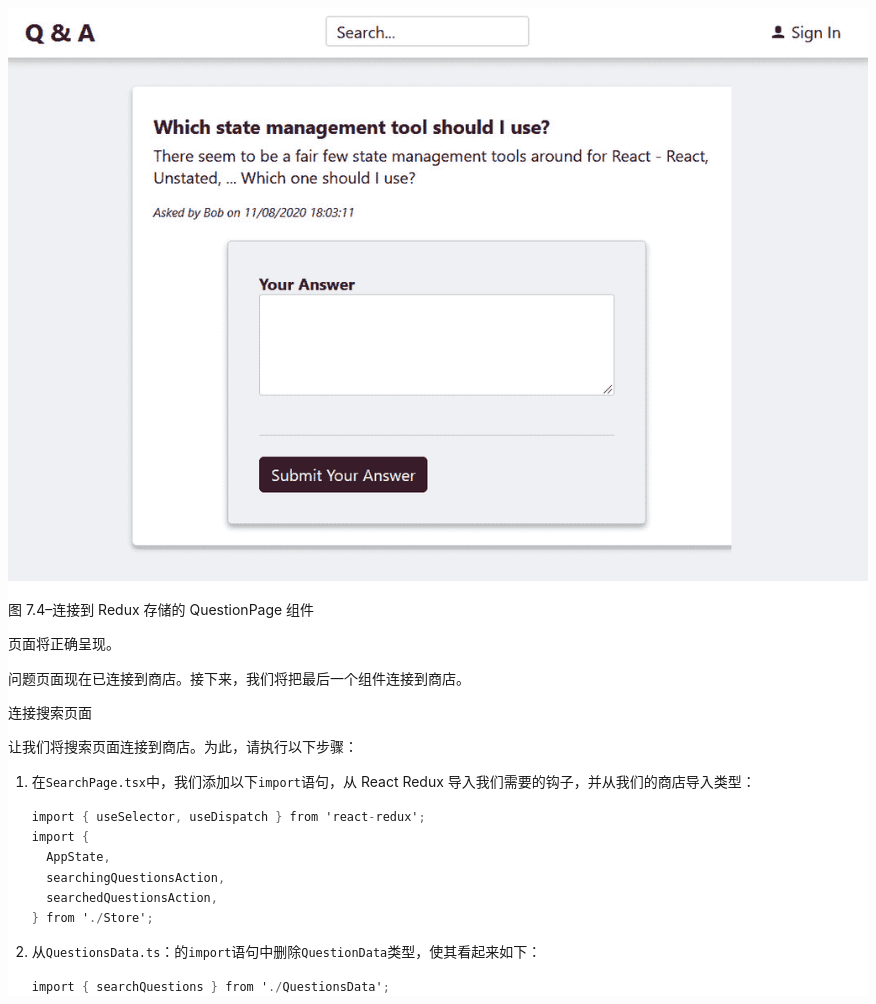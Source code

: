 ![Figure 7.4 – QuestionPage component connected to the Redux store ](img/Figure_7.04_B16379.jpg)

图 7.4–连接到 Redux 存储的 QuestionPage 组件

页面将正确呈现。

问题页面现在已连接到商店。接下来，我们将把最后一个组件连接到商店。

连接搜索页面

让我们将搜索页面连接到商店。为此，请执行以下步骤：

1.  在`SearchPage.tsx`中，我们添加以下`import`语句，从 React Redux 导入我们需要的钩子，并从我们的商店导入类型：

    ```cs
    import { useSelector, useDispatch } from 'react-redux';
    import {
      AppState,
      searchingQuestionsAction,
      searchedQuestionsAction,
    } from './Store'; 
    ```

2.  从`QuestionsData.ts`：的`import`语句中删除`QuestionData`类型，使其看起来如下：

    ```cs
    import { searchQuestions } from './QuestionsData';
    ```
